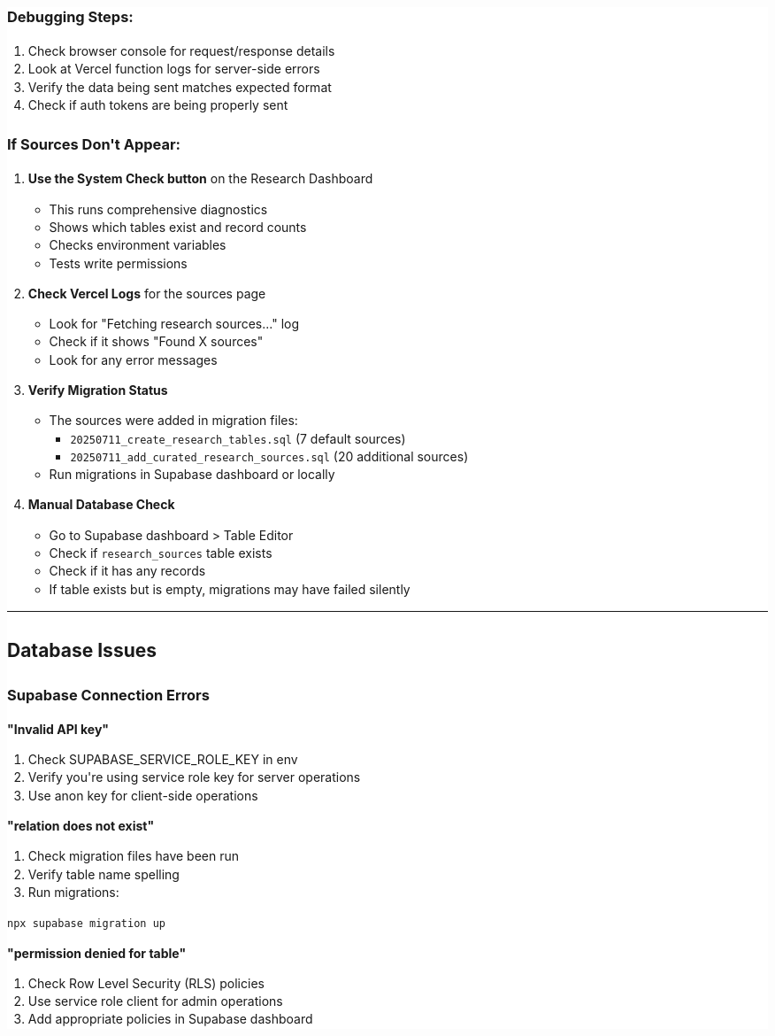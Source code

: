 ### Debugging Steps:
1. Check browser console for request/response details
2. Look at Vercel function logs for server-side errors
3. Verify the data being sent matches expected format
4. Check if auth tokens are being properly sent

### If Sources Don't Appear:

1. **Use the System Check button** on the Research Dashboard
   - This runs comprehensive diagnostics
   - Shows which tables exist and record counts
   - Checks environment variables
   - Tests write permissions

2. **Check Vercel Logs** for the sources page
   - Look for "Fetching research sources..." log
   - Check if it shows "Found X sources"
   - Look for any error messages

3. **Verify Migration Status**
   - The sources were added in migration files:
     - `20250711_create_research_tables.sql` (7 default sources)
     - `20250711_add_curated_research_sources.sql` (20 additional sources)
   - Run migrations in Supabase dashboard or locally

4. **Manual Database Check**
   - Go to Supabase dashboard > Table Editor
   - Check if `research_sources` table exists
   - Check if it has any records
   - If table exists but is empty, migrations may have failed silently

---

## Database Issues

### Supabase Connection Errors

**"Invalid API key"**
1. Check SUPABASE_SERVICE_ROLE_KEY in env
2. Verify you're using service role key for server operations
3. Use anon key for client-side operations

**"relation does not exist"**
1. Check migration files have been run
2. Verify table name spelling
3. Run migrations:
```bash
npx supabase migration up
```

**"permission denied for table"**
1. Check Row Level Security (RLS) policies
2. Use service role client for admin operations
3. Add appropriate policies in Supabase dashboard
